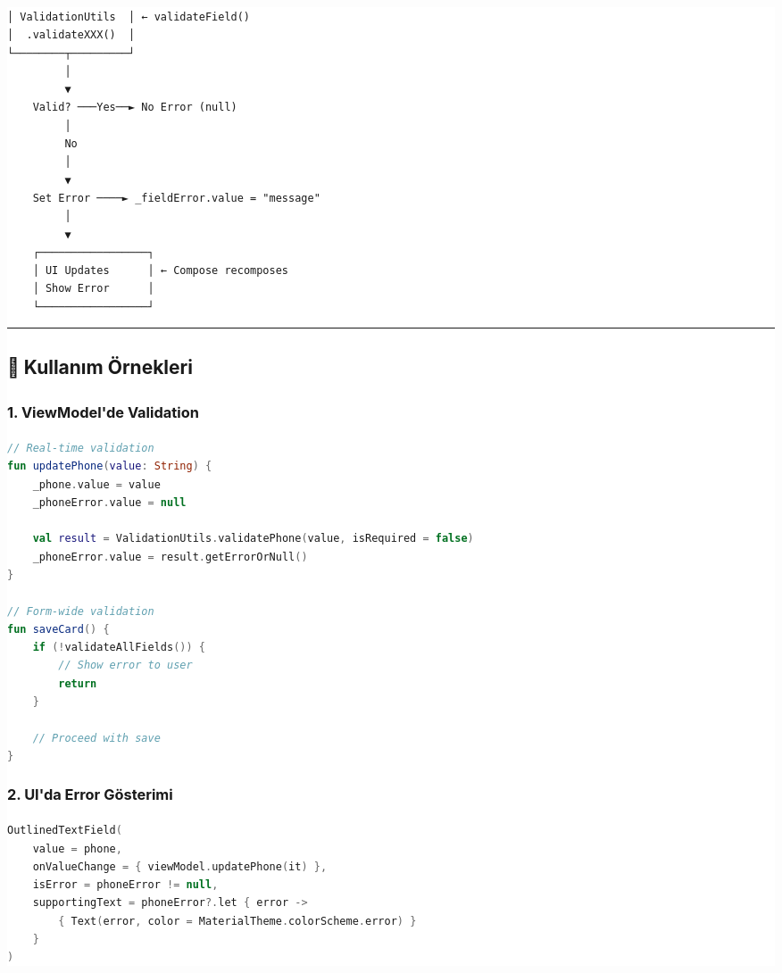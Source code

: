 ```
│ ValidationUtils  │ ← validateField()
│  .validateXXX()  │
└────────┬─────────┘
         │
         ▼
    Valid? ───Yes──► No Error (null)
         │
         No
         │
         ▼
    Set Error ────► _fieldError.value = "message"
         │
         ▼
    ┌─────────────────┐
    │ UI Updates      │ ← Compose recomposes
    │ Show Error      │
    └─────────────────┘
```

---

## 🎯 Kullanım Örnekleri

### 1. ViewModel'de Validation

```kotlin
// Real-time validation
fun updatePhone(value: String) {
    _phone.value = value
    _phoneError.value = null
    
    val result = ValidationUtils.validatePhone(value, isRequired = false)
    _phoneError.value = result.getErrorOrNull()
}

// Form-wide validation
fun saveCard() {
    if (!validateAllFields()) {
        // Show error to user
        return
    }
    
    // Proceed with save
}
```

### 2. UI'da Error Gösterimi

```kotlin
OutlinedTextField(
    value = phone,
    onValueChange = { viewModel.updatePhone(it) },
    isError = phoneError != null,
    supportingText = phoneError?.let { error ->
        { Text(error, color = MaterialTheme.colorScheme.error) }
    }
)
```
